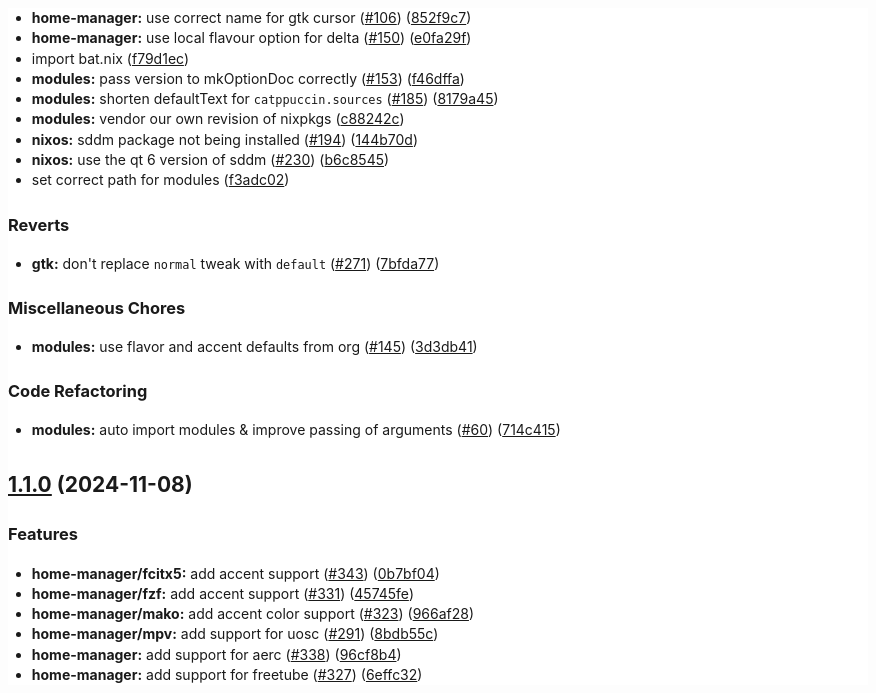 * **home-manager:** use correct name for gtk cursor ([#106](https://github.com/arminius-smh/catppuccin-nix/issues/106)) ([852f9c7](https://github.com/arminius-smh/catppuccin-nix/commit/852f9c7ddadf5197e286cb3d128d0e498af8913a))
* **home-manager:** use local flavour option for delta ([#150](https://github.com/arminius-smh/catppuccin-nix/issues/150)) ([e0fa29f](https://github.com/arminius-smh/catppuccin-nix/commit/e0fa29f9f79cdbb5083327705347030142333b56))
* import bat.nix ([f79d1ec](https://github.com/arminius-smh/catppuccin-nix/commit/f79d1ecee99d867dcad6e2a4450db0265338cf00))
* **modules:** pass version to mkOptionDoc correctly ([#153](https://github.com/arminius-smh/catppuccin-nix/issues/153)) ([f46dffa](https://github.com/arminius-smh/catppuccin-nix/commit/f46dffa3345aba8b315ed7ddd1be4bc12f9e9e78))
* **modules:** shorten defaultText for `catppuccin.sources` ([#185](https://github.com/arminius-smh/catppuccin-nix/issues/185)) ([8179a45](https://github.com/arminius-smh/catppuccin-nix/commit/8179a45f64c7448185eddcacaa81dce080cc45c2))
* **modules:** vendor our own revision of nixpkgs ([c88242c](https://github.com/arminius-smh/catppuccin-nix/commit/c88242c4fa240ddd5bb9c38dccd4d48cd142f511))
* **nixos:** sddm package not being installed  ([#194](https://github.com/arminius-smh/catppuccin-nix/issues/194)) ([144b70d](https://github.com/arminius-smh/catppuccin-nix/commit/144b70d50e95e900b29e60c4f64256f8cf29313d))
* **nixos:** use the qt 6 version of sddm ([#230](https://github.com/arminius-smh/catppuccin-nix/issues/230)) ([b6c8545](https://github.com/arminius-smh/catppuccin-nix/commit/b6c854508d8c03f3ff06bf658d12b0ae8052d7a5))
* set correct path for modules ([f3adc02](https://github.com/arminius-smh/catppuccin-nix/commit/f3adc020b5e340cd34df5804b47a6260d5940700))


### Reverts

* **gtk:** don't replace `normal` tweak with `default` ([#271](https://github.com/arminius-smh/catppuccin-nix/issues/271)) ([7bfda77](https://github.com/arminius-smh/catppuccin-nix/commit/7bfda77cd1c65a221edfc412051fab9c95102123))


### Miscellaneous Chores

* **modules:** use flavor and accent defaults from org ([#145](https://github.com/arminius-smh/catppuccin-nix/issues/145)) ([3d3db41](https://github.com/arminius-smh/catppuccin-nix/commit/3d3db414f3eae3dd10ab6bcbc71f632aa7ac1b5d))


### Code Refactoring

* **modules:** auto import modules & improve passing of arguments ([#60](https://github.com/arminius-smh/catppuccin-nix/issues/60)) ([714c415](https://github.com/arminius-smh/catppuccin-nix/commit/714c4155063279d457b4d0ab15144d3cda15bbf1))

## [1.1.0](https://github.com/catppuccin/nix/compare/v1.0.2...v1.1.0) (2024-11-08)


### Features

* **home-manager/fcitx5:** add accent support ([#343](https://github.com/catppuccin/nix/issues/343)) ([0b7bf04](https://github.com/catppuccin/nix/commit/0b7bf04628414a402d255924f65e9a0d1a53d92b))
* **home-manager/fzf:** add accent support ([#331](https://github.com/catppuccin/nix/issues/331)) ([45745fe](https://github.com/catppuccin/nix/commit/45745fe5960acaefef2b60f3455bcac6a0ca6bc9))
* **home-manager/mako:** add accent color support ([#323](https://github.com/catppuccin/nix/issues/323)) ([966af28](https://github.com/catppuccin/nix/commit/966af28f2d5b7b5bd3f947d6bab5d7da3bf9fee4))
* **home-manager/mpv:** add support for uosc ([#291](https://github.com/catppuccin/nix/issues/291)) ([8bdb55c](https://github.com/catppuccin/nix/commit/8bdb55cc1c13f572b6e4307a3c0d64f1ae286a4f))
* **home-manager:** add support for aerc ([#338](https://github.com/catppuccin/nix/issues/338)) ([96cf8b4](https://github.com/catppuccin/nix/commit/96cf8b4a05fb23a53c027621b1147b5cf9e5439f))
* **home-manager:** add support for freetube ([#327](https://github.com/catppuccin/nix/issues/327)) ([6effc32](https://github.com/catppuccin/nix/commit/6effc32e614405c05a63a1365fd078a0ab996a0e))
